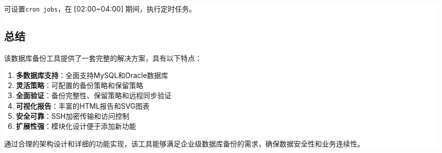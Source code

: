 可设置`cron jobs`，在 [02:00~04:00] 期间，执行定时任务。

## 总结

该数据库备份工具提供了一套完整的解决方案，具有以下特点：

1. **多数据库支持**：全面支持MySQL和Oracle数据库
2. **灵活策略**：可配置的备份策略和保留策略
3. **全面验证**：备份完整性、保留策略和远程同步验证
4. **可视化报告**：丰富的HTML报告和SVG图表
5. **安全可靠**：SSH加密传输和访问控制
6. **扩展性强**：模块化设计便于添加新功能

通过合理的架构设计和详细的功能实现，该工具能够满足企业级数据库备份的需求，确保数据安全性和业务连续性。

